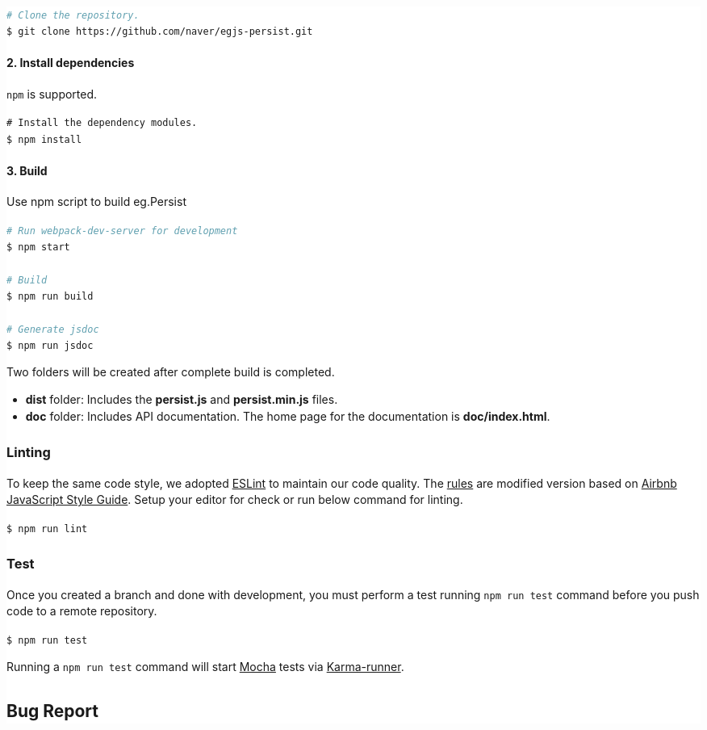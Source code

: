 ```bash
# Clone the repository.
$ git clone https://github.com/naver/egjs-persist.git
```

#### 2. Install dependencies
`npm` is supported.

```
# Install the dependency modules.
$ npm install
```

#### 3. Build

Use npm script to build eg.Persist

```bash
# Run webpack-dev-server for development
$ npm start

# Build
$ npm run build

# Generate jsdoc
$ npm run jsdoc
```

Two folders will be created after complete build is completed.

- **dist** folder: Includes the **persist.js** and **persist.min.js** files.
- **doc** folder: Includes API documentation. The home page for the documentation is **doc/index.html**.

### Linting

To keep the same code style, we adopted [ESLint](http://eslint.org/) to maintain our code quality. The [rules](https://github.com/naver/eslint-config-naver/tree/master/rules) are modified version based on [Airbnb JavaScript Style Guide](https://github.com/airbnb/javascript).
Setup your editor for check or run below command for linting.

```bash
$ npm run lint
```

### Test

Once you created a branch and done with development, you must perform a test running `npm run test` command before you push code to a remote repository.

```bash
$ npm run test
```
Running a `npm run test` command will start [Mocha](https://mochajs.org/) tests via [Karma-runner](https://karma-runner.github.io/).


## Bug Report
